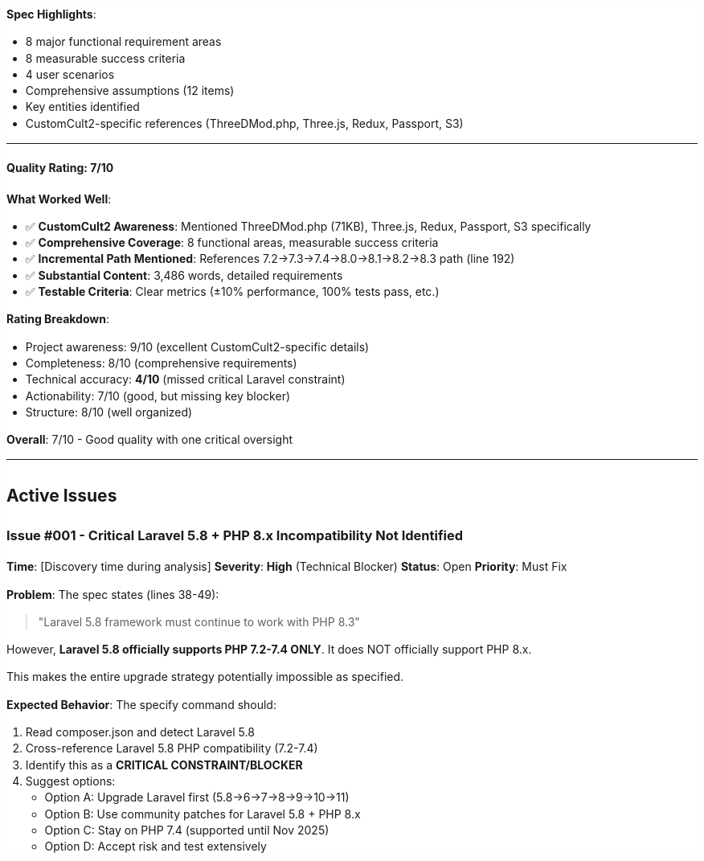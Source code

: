 **Spec Highlights**:
- 8 major functional requirement areas
- 8 measurable success criteria
- 4 user scenarios
- Comprehensive assumptions (12 items)
- Key entities identified
- CustomCult2-specific references (ThreeDMod.php, Three.js, Redux, Passport, S3)

---

#### Quality Rating: 7/10

**What Worked Well**:
- ✅ **CustomCult2 Awareness**: Mentioned ThreeDMod.php (71KB), Three.js, Redux, Passport, S3 specifically
- ✅ **Comprehensive Coverage**: 8 functional areas, measurable success criteria
- ✅ **Incremental Path Mentioned**: References 7.2→7.3→7.4→8.0→8.1→8.2→8.3 path (line 192)
- ✅ **Substantial Content**: 3,486 words, detailed requirements
- ✅ **Testable Criteria**: Clear metrics (±10% performance, 100% tests pass, etc.)

**Rating Breakdown**:
- Project awareness: 9/10 (excellent CustomCult2-specific details)
- Completeness: 8/10 (comprehensive requirements)
- Technical accuracy: **4/10** (missed critical Laravel constraint)
- Actionability: 7/10 (good, but missing key blocker)
- Structure: 8/10 (well organized)

**Overall**: 7/10 - Good quality with one critical oversight

---

## Active Issues

### Issue #001 - Critical Laravel 5.8 + PHP 8.x Incompatibility Not Identified

**Time**: [Discovery time during analysis]
**Severity**: **High** (Technical Blocker)
**Status**: Open
**Priority**: Must Fix

**Problem**:
The spec states (lines 38-49):
> "Laravel 5.8 framework must continue to work with PHP 8.3"

However, **Laravel 5.8 officially supports PHP 7.2-7.4 ONLY**. It does NOT officially support PHP 8.x.

This makes the entire upgrade strategy potentially impossible as specified.

**Expected Behavior**:
The specify command should:
1. Read composer.json and detect Laravel 5.8
2. Cross-reference Laravel 5.8 PHP compatibility (7.2-7.4)
3. Identify this as a **CRITICAL CONSTRAINT/BLOCKER**
4. Suggest options:
   - Option A: Upgrade Laravel first (5.8→6→7→8→9→10→11)
   - Option B: Use community patches for Laravel 5.8 + PHP 8.x
   - Option C: Stay on PHP 7.4 (supported until Nov 2025)
   - Option D: Accept risk and test extensively
